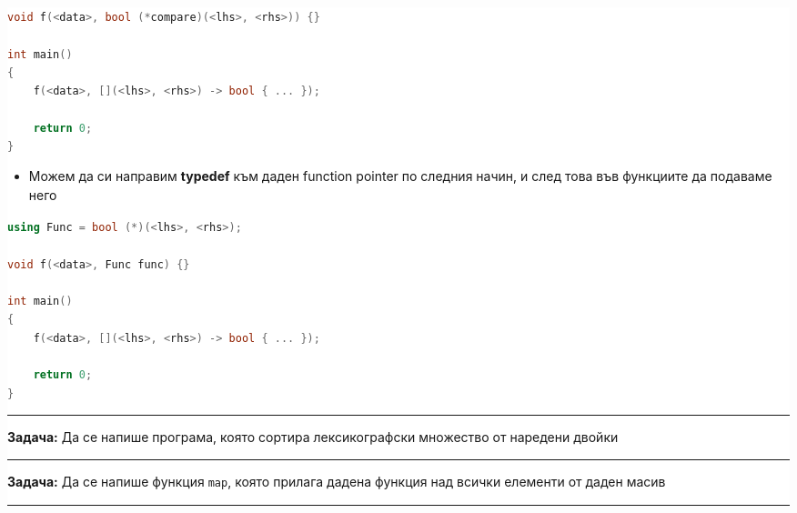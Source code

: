 ```c++
void f(<data>, bool (*compare)(<lhs>, <rhs>)) {}

int main()
{
    f(<data>, [](<lhs>, <rhs>) -> bool { ... });

    return 0;
}
```

- Можем да си направим **typedef** към даден function pointer по следния начин, и след това във функциите да подаваме него

```c++
using Func = bool (*)(<lhs>, <rhs>);

void f(<data>, Func func) {}

int main()
{
    f(<data>, [](<lhs>, <rhs>) -> bool { ... });

    return 0;
}
```

---

**Задача:** Да се напише програма, която сортира лексикографски множество от наредени двойки

---

**Задача:** Да се напише функция `map`, която прилага дадена функция над всички елементи от даден масив

---
